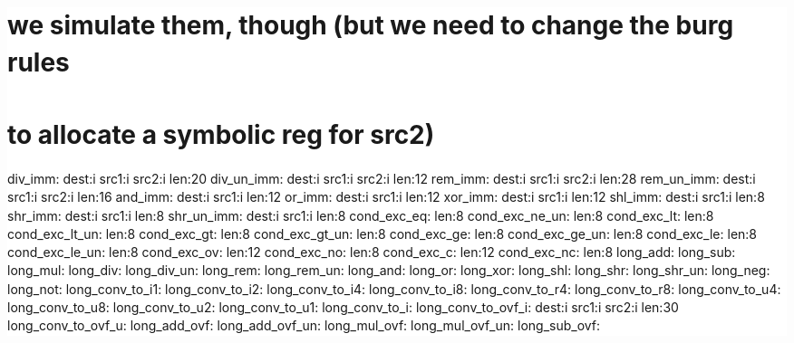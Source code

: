 # we simulate them, though (but we need to change the burg rules 
# to allocate a symbolic reg for src2)
div_imm: dest:i src1:i src2:i len:20
div_un_imm: dest:i src1:i src2:i len:12
rem_imm: dest:i src1:i src2:i len:28
rem_un_imm: dest:i src1:i src2:i len:16
and_imm: dest:i src1:i len:12
or_imm: dest:i src1:i len:12
xor_imm: dest:i src1:i len:12
shl_imm: dest:i src1:i len:8
shr_imm: dest:i src1:i len:8
shr_un_imm: dest:i src1:i len:8
cond_exc_eq: len:8
cond_exc_ne_un: len:8
cond_exc_lt: len:8
cond_exc_lt_un: len:8
cond_exc_gt: len:8
cond_exc_gt_un: len:8
cond_exc_ge: len:8
cond_exc_ge_un: len:8
cond_exc_le: len:8
cond_exc_le_un: len:8
cond_exc_ov: len:12
cond_exc_no: len:8
cond_exc_c: len:12
cond_exc_nc: len:8
long_add:
long_sub:
long_mul:
long_div:
long_div_un:
long_rem:
long_rem_un:
long_and:
long_or:
long_xor:
long_shl:
long_shr:
long_shr_un:
long_neg:
long_not:
long_conv_to_i1:
long_conv_to_i2:
long_conv_to_i4:
long_conv_to_i8:
long_conv_to_r4:
long_conv_to_r8:
long_conv_to_u4:
long_conv_to_u8:
long_conv_to_u2:
long_conv_to_u1:
long_conv_to_i:
long_conv_to_ovf_i: dest:i src1:i src2:i len:30
long_conv_to_ovf_u:
long_add_ovf:
long_add_ovf_un:
long_mul_ovf: 
long_mul_ovf_un:
long_sub_ovf: